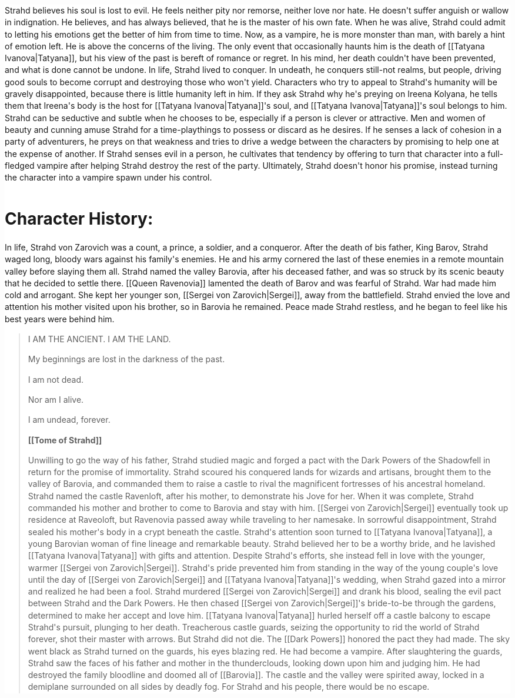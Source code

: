 Strahd believes his soul is lost to evil. He feels neither pity nor remorse, neither love nor hate. He doesn't suffer anguish or wallow in indignation. He believes, and has always believed, that he is the master of his own fate. When he was alive, Strahd could admit to letting his emotions get the better of him from time to time. Now, as a vampire, he is more monster than man, with barely a hint of emotion left. He is above the concerns of the living. The only event that occasionally haunts him is the death of [[Tatyana Ivanova|Tatyana]], but his view of the past is bereft of romance or regret. In his mind, her death couldn't have been prevented, and what is done cannot be undone. In life, Strahd lived to conquer. In undeath, he conquers still-not realms, but people, driving good souls to become corrupt and destroying those who won't yield. Characters who try to appeal to Strahd's humanity will be gravely disappointed, because there is little humanity left in him. If they ask Strahd why he's preying on Ireena Kolyana, he tells them that Ireena's body is the host for [[Tatyana Ivanova|Tatyana]]'s soul, and [[Tatyana Ivanova|Tatyana]]'s soul belongs to him. Strahd can be seductive and subtle when he chooses to be, especially if a person is clever or attractive. Men and women of beauty and cunning amuse Strahd for a time-playthings to possess or discard as he desires. If he senses a lack of cohesion in a party of adventurers, he preys on that weakness and tries to drive a wedge between the characters by promising to help one at the expense of another. If Strahd senses evil in a person, he cultivates that tendency by offering to turn that character into a full-fledged vampire after helping Strahd destroy the rest of the party. Ultimately, Strahd doesn't honor his promise, instead turning the character into a vampire spawn under his control.

# **Character History:**
In life, Strahd von Zarovich was a count, a prince, a soldier, and a conqueror. After the death of bis father, King Barov, Strahd waged long, bloody wars against his family's enemies. He and his army cornered the last of these enemies in a remote mountain valley before slaying them all. Strahd named the valley Barovia, after his deceased father, and was so struck by its scenic beauty that he decided to settle there. [[Queen Ravenovia]] lamented the death of Barov and was fearful of Strahd. War had made him cold and arrogant. She kept her younger son, [[Sergei von Zarovich|Sergei]], away from the battlefield. Strahd envied the love and attention his mother visited upon his brother, so in Barovia he remained. Peace made Strahd restless, and he began to feel like his best years were behind him.
<blockquote></Strong>

I AM THE ANCIENT. I AM THE LAND.<p>My beginnings are lost in the darkness of the past.</p>
I am not dead. <p>Nor am I alive.</p><p> I am undead, forever. </p><Strong>[[Tome of Strahd]]</Strong>

Unwilling to go the way of his father, Strahd studied magic and forged a pact with the Dark Powers of the Shadowfell in return for the promise of immortality. Strahd scoured his conquered lands for wizards and artisans, brought them to the valley of Barovia, and commanded them to raise a castle to rival the magnificent fortresses of his ancestral homeland. Strahd named the castle Ravenloft, after his mother, to demonstrate his Jove for her. When it was complete, Strahd commanded his mother and brother to come to Barovia and stay with him. [[Sergei von Zarovich|Sergei]] eventually took up residence at Raveoloft, but Ravenovia passed away while traveling to her namesake. In sorrowful disappointment, Strahd sealed his mother's body in a crypt beneath the castle. Strahd's attention soon turned to [[Tatyana Ivanova|Tatyana]], a young Barovian woman of fine lineage and remarkable beauty. Strahd believed her to be a worthy bride, and he lavished [[Tatyana Ivanova|Tatyana]] with gifts and attention. Despite Strahd's efforts, she instead fell in love with the younger, warmer [[Sergei von Zarovich|Sergei]]. Strahd's pride prevented him from standing in the way of the young couple's love until the day of [[Sergei von Zarovich|Sergei]] and [[Tatyana Ivanova|Tatyana]]'s wedding, when Strahd gazed into a mirror and realized he had been a fool. Strahd murdered [[Sergei von Zarovich|Sergei]] and drank his blood, sealing the evil pact between Strahd and the Dark Powers. He then chased [[Sergei von Zarovich|Sergei]]'s bride-to-be through the gardens, determined to make her accept and love him. [[Tatyana Ivanova|Tatyana]] hurled herself off a castle balcony to escape Strahd's pursuit, plunging to her death. Treacherous castle guards, seizing the opportunity to rid the world of Strahd forever, shot their master with arrows. But Strahd did not die. The [[Dark Powers]] honored the pact they had made. The sky went black as Strahd turned on the guards, his eyes blazing red. He had become a vampire. After slaughtering the guards, Strahd saw the faces of his father and mother in the thunderclouds, looking down upon him and judging him. He had destroyed the family bloodline and doomed all of [[Barovia]]. The castle and the valley were spirited away, locked in a demiplane surrounded on all sides by deadly fog. For Strahd and his people, there would be no escape.
